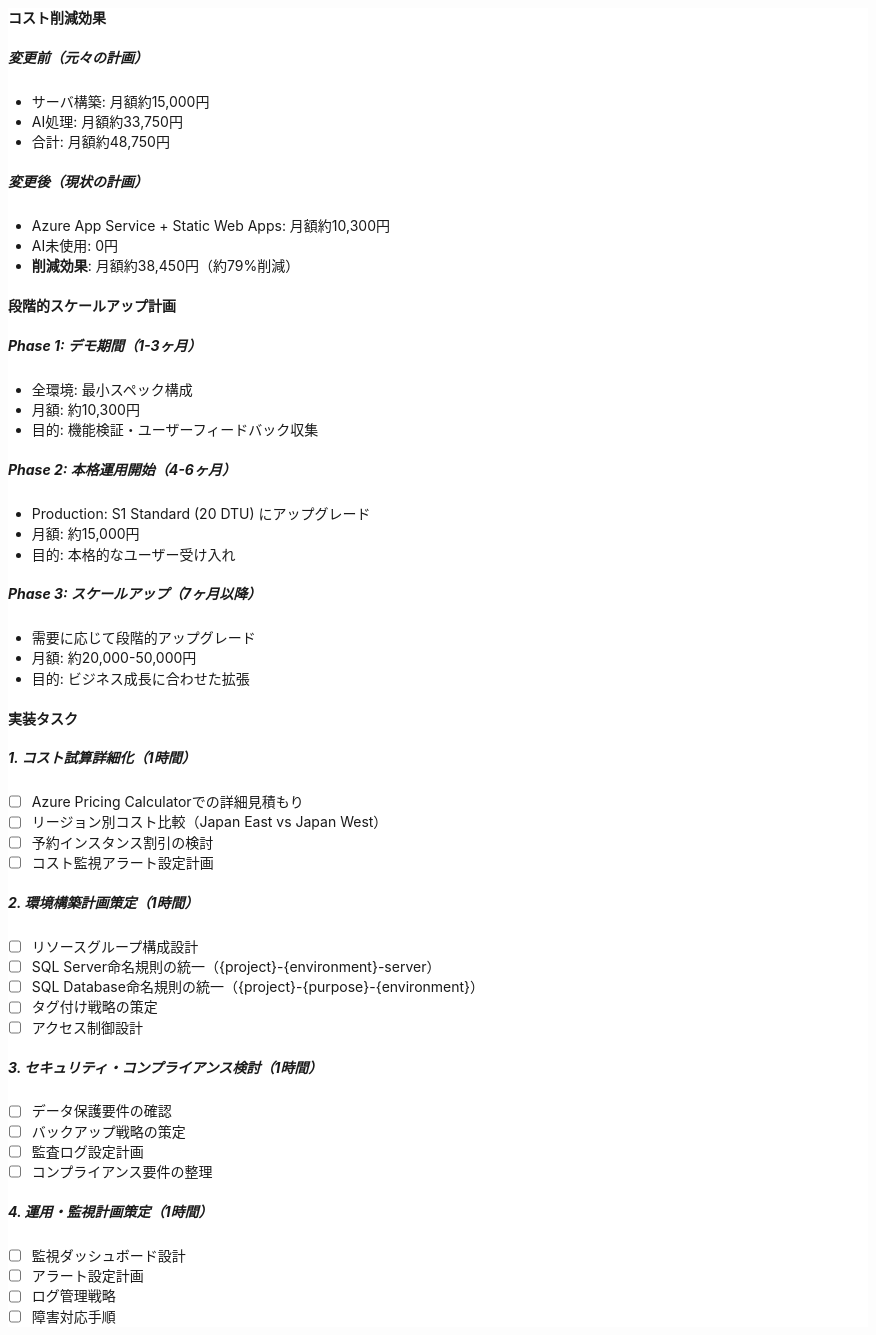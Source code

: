 #### コスト削減効果

##### 変更前（元々の計画）
- サーバ構築: 月額約15,000円
- AI処理: 月額約33,750円
- 合計: 月額約48,750円

##### 変更後（現状の計画）
- Azure App Service + Static Web Apps: 月額約10,300円
- AI未使用: 0円
- **削減効果**: 月額約38,450円（約79%削減）

#### 段階的スケールアップ計画

##### Phase 1: デモ期間（1-3ヶ月）
- 全環境: 最小スペック構成
- 月額: 約10,300円
- 目的: 機能検証・ユーザーフィードバック収集

##### Phase 2: 本格運用開始（4-6ヶ月）
- Production: S1 Standard (20 DTU) にアップグレード
- 月額: 約15,000円
- 目的: 本格的なユーザー受け入れ

##### Phase 3: スケールアップ（7ヶ月以降）
- 需要に応じて段階的アップグレード
- 月額: 約20,000-50,000円
- 目的: ビジネス成長に合わせた拡張

#### 実装タスク

##### 1. コスト試算詳細化（1時間）
- [ ] Azure Pricing Calculatorでの詳細見積もり
- [ ] リージョン別コスト比較（Japan East vs Japan West）
- [ ] 予約インスタンス割引の検討
- [ ] コスト監視アラート設定計画

##### 2. 環境構築計画策定（1時間）
- [ ] リソースグループ構成設計
- [ ] SQL Server命名規則の統一（{project}-{environment}-server）
- [ ] SQL Database命名規則の統一（{project}-{purpose}-{environment}）
- [ ] タグ付け戦略の策定
- [ ] アクセス制御設計

##### 3. セキュリティ・コンプライアンス検討（1時間）
- [ ] データ保護要件の確認
- [ ] バックアップ戦略の策定
- [ ] 監査ログ設定計画
- [ ] コンプライアンス要件の整理

##### 4. 運用・監視計画策定（1時間）
- [ ] 監視ダッシュボード設計
- [ ] アラート設定計画
- [ ] ログ管理戦略
- [ ] 障害対応手順

